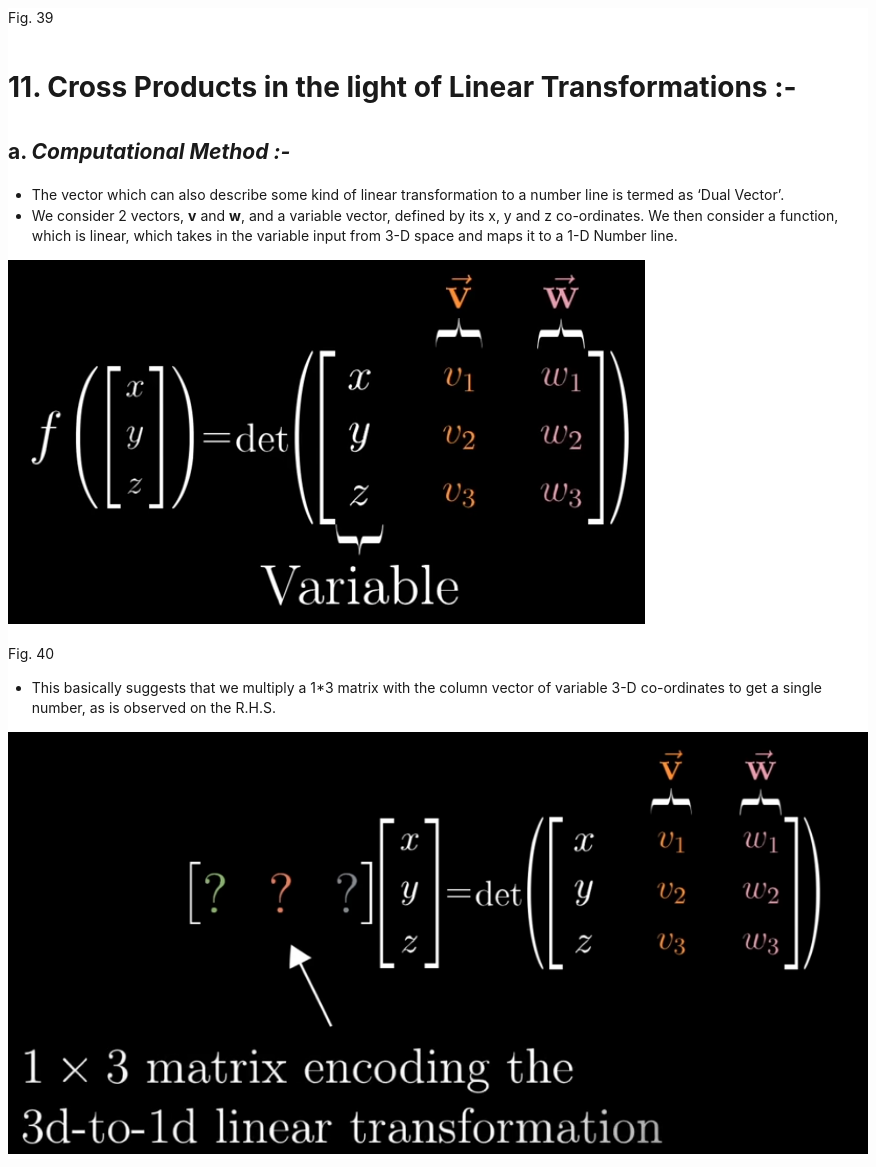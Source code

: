 Fig. 39

# 11. Cross Products in the light of Linear Transformations :-

## a. *Computational Method :-*

- The vector which can also describe some kind of linear transformation to a number line is termed as ‘Dual Vector’.
- We consider 2 vectors, **v** and **w**, and a variable vector, defined by its x, y and z co-ordinates. We then consider a function, which is linear, which takes in the variable input from 3-D space and maps it to a 1-D Number line.

![Fig. 40](Linear%20Algebra%207b2ecec57ba24509bdd0f099c8067e7b/Screenshot_from_2024-07-01_18-34-44.png)

Fig. 40

- This basically suggests that we multiply a 1*3 matrix with the column vector of variable 3-D co-ordinates to get a single number, as is observed on the R.H.S.

![Fig. 41](Linear%20Algebra%207b2ecec57ba24509bdd0f099c8067e7b/Screenshot_from_2024-07-01_18-36-07.png)
